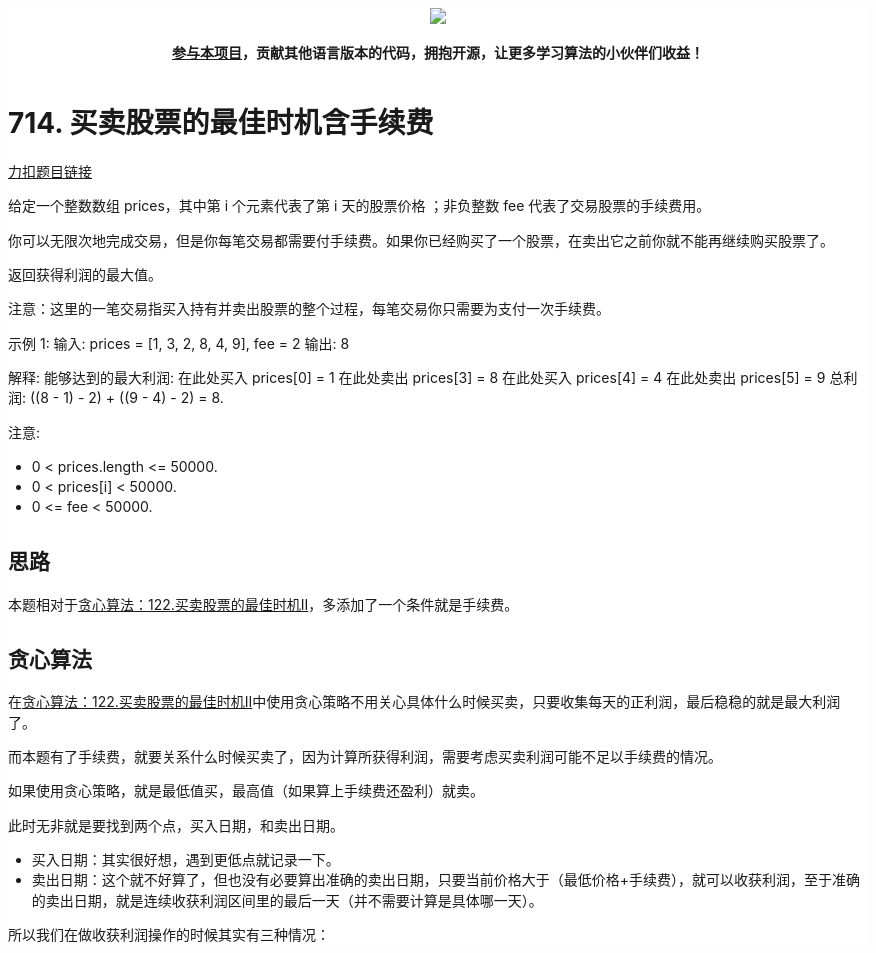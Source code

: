 <p align="center">
<a href="https://programmercarl.com/other/kstar.html" target="_blank">
  <img src="https://code-thinking-1253855093.file.myqcloud.com/pics/20210924105952.png" width="1000"/>
</a>
<p align="center"><strong><a href="https://mp.weixin.qq.com/s/tqCxrMEU-ajQumL1i8im9A">参与本项目</a>，贡献其他语言版本的代码，拥抱开源，让更多学习算法的小伙伴们收益！</strong></p>


# 714. 买卖股票的最佳时机含手续费

[力扣题目链接](https://leetcode-cn.com/problems/best-time-to-buy-and-sell-stock-with-transaction-fee/)

给定一个整数数组 prices，其中第 i 个元素代表了第 i 天的股票价格 ；非负整数 fee 代表了交易股票的手续费用。

你可以无限次地完成交易，但是你每笔交易都需要付手续费。如果你已经购买了一个股票，在卖出它之前你就不能再继续购买股票了。

返回获得利润的最大值。

注意：这里的一笔交易指买入持有并卖出股票的整个过程，每笔交易你只需要为支付一次手续费。

示例 1:
输入: prices = [1, 3, 2, 8, 4, 9], fee = 2
输出: 8

解释: 能够达到的最大利润:
在此处买入 prices[0] = 1
在此处卖出 prices[3] = 8
在此处买入 prices[4] = 4
在此处卖出 prices[5] = 9
总利润: ((8 - 1) - 2) + ((9 - 4) - 2) = 8.

注意:
* 0 < prices.length <= 50000.
* 0 < prices[i] < 50000.
* 0 <= fee < 50000.

## 思路

本题相对于[贪心算法：122.买卖股票的最佳时机II](https://programmercarl.com/0122.买卖股票的最佳时机II.html)，多添加了一个条件就是手续费。

## 贪心算法

在[贪心算法：122.买卖股票的最佳时机II](https://programmercarl.com/0122.买卖股票的最佳时机II.html)中使用贪心策略不用关心具体什么时候买卖，只要收集每天的正利润，最后稳稳的就是最大利润了。

而本题有了手续费，就要关系什么时候买卖了，因为计算所获得利润，需要考虑买卖利润可能不足以手续费的情况。

如果使用贪心策略，就是最低值买，最高值（如果算上手续费还盈利）就卖。

此时无非就是要找到两个点，买入日期，和卖出日期。

* 买入日期：其实很好想，遇到更低点就记录一下。
* 卖出日期：这个就不好算了，但也没有必要算出准确的卖出日期，只要当前价格大于（最低价格+手续费），就可以收获利润，至于准确的卖出日期，就是连续收获利润区间里的最后一天（并不需要计算是具体哪一天）。

所以我们在做收获利润操作的时候其实有三种情况：
